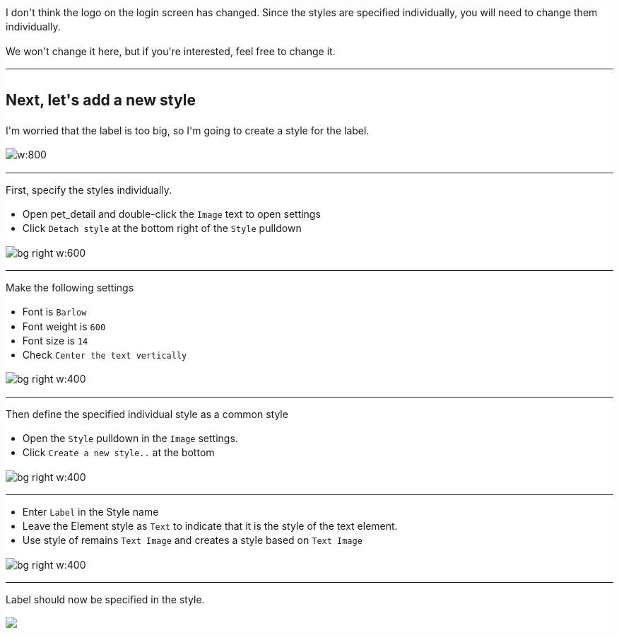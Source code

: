 I don't think the logo on the login screen has changed.
Since the styles are specified individually, you will need to change them individually.

We won't change it here, but if you're interested, feel free to change it.

---

## Next, let's add a new style

I'm worried that the label is too big, so I'm going to create a style for the label.

![w:800](images/2022-11-26-00-46-25.png)

---

First, specify the styles individually.

- Open pet_detail and double-click the `Image` text to open settings
- Click `Detach style` at the bottom right of the `Style` pulldown

![bg right w:600](images/2021-11-20-02-16-53.png)

---

Make the following settings
- Font is `Barlow`
- Font weight is `600`
- Font size is `14`
- Check `Center the text vertically`

![bg right w:400](images/2022-11-26-00-42-07.png)

---

Then define the specified individual style as a common style

- Open the `Style` pulldown in the `Image` settings.
- Click `Create a new style..` at the bottom

![bg right w:400](images/2021-11-20-02-23-00.png)

---

- Enter `Label` in the Style name
- Leave the Element style as `Text` to indicate that it is the style of the text element.
- Use style of remains `Text Image` and creates a style based on `Text Image`

![bg right w:400](images/2021-11-20-01-49-05.png)

---

Label should now be specified in the style.

![](images/2021-11-20-02-24-36.png)

